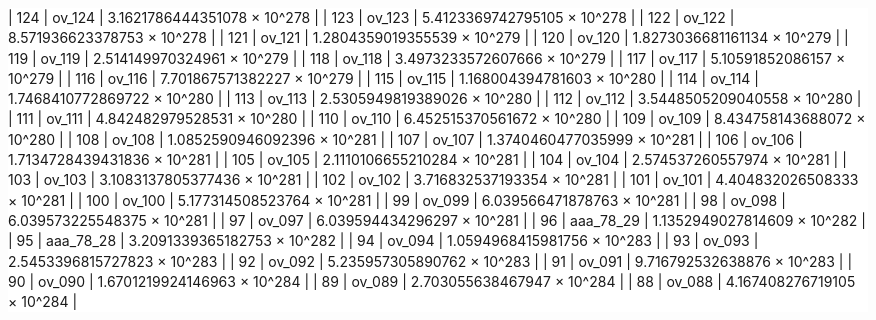 | 124 | ov_124 | 3.1621786444351078 × 10^278 |
| 123 | ov_123 | 5.4123369742795105 × 10^278 |
| 122 | ov_122 | 8.571936623378753 × 10^278 |
| 121 | ov_121 | 1.2804359019355539 × 10^279 |
| 120 | ov_120 | 1.8273036681161134 × 10^279 |
| 119 | ov_119 | 2.514149970324961 × 10^279 |
| 118 | ov_118 | 3.4973233572607666 × 10^279 |
| 117 | ov_117 | 5.10591852086157 × 10^279 |
| 116 | ov_116 | 7.701867571382227 × 10^279 |
| 115 | ov_115 | 1.168004394781603 × 10^280 |
| 114 | ov_114 | 1.7468410772869722 × 10^280 |
| 113 | ov_113 | 2.5305949819389026 × 10^280 |
| 112 | ov_112 | 3.5448505209040558 × 10^280 |
| 111 | ov_111 | 4.842482979528531 × 10^280 |
| 110 | ov_110 | 6.452515370561672 × 10^280 |
| 109 | ov_109 | 8.434758143688072 × 10^280 |
| 108 | ov_108 | 1.0852590946092396 × 10^281 |
| 107 | ov_107 | 1.3740460477035999 × 10^281 |
| 106 | ov_106 | 1.7134728439431836 × 10^281 |
| 105 | ov_105 | 2.1110106655210284 × 10^281 |
| 104 | ov_104 | 2.574537260557974 × 10^281 |
| 103 | ov_103 | 3.1083137805377436 × 10^281 |
| 102 | ov_102 | 3.716832537193354 × 10^281 |
| 101 | ov_101 | 4.404832026508333 × 10^281 |
| 100 | ov_100 | 5.177314508523764 × 10^281 |
| 99 | ov_099 | 6.039566471878763 × 10^281 |
| 98 | ov_098 | 6.039573225548375 × 10^281 |
| 97 | ov_097 | 6.039594434296297 × 10^281 |
| 96 | aaa_78_29 | 1.1352949027814609 × 10^282 |
| 95 | aaa_78_28 | 3.2091339365182753 × 10^282 |
| 94 | ov_094 | 1.0594968415981756 × 10^283 |
| 93 | ov_093 | 2.5453396815727823 × 10^283 |
| 92 | ov_092 | 5.235957305890762 × 10^283 |
| 91 | ov_091 | 9.716792532638876 × 10^283 |
| 90 | ov_090 | 1.6701219924146963 × 10^284 |
| 89 | ov_089 | 2.703055638467947 × 10^284 |
| 88 | ov_088 | 4.167408276719105 × 10^284 |
